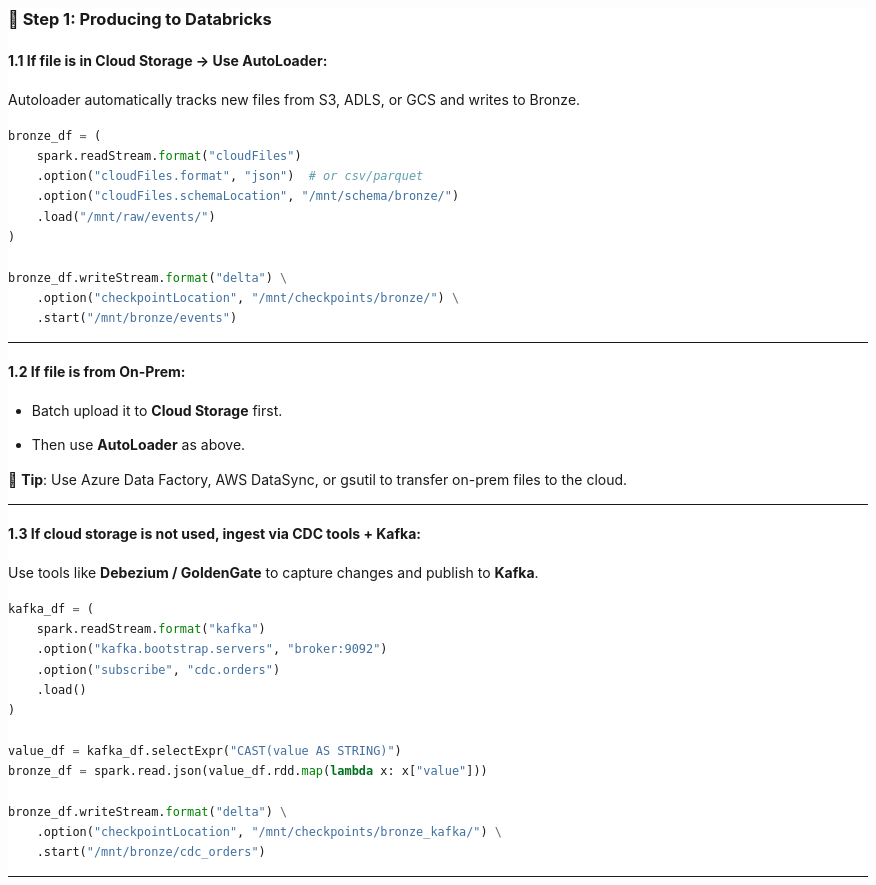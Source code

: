 
### 🔹 **Step 1: Producing to Databricks**

#### 1.1 If file is in **Cloud Storage** → Use **AutoLoader**:

Autoloader automatically tracks new files from S3, ADLS, or GCS and writes to Bronze.

```python
bronze_df = (
    spark.readStream.format("cloudFiles")
    .option("cloudFiles.format", "json")  # or csv/parquet
    .option("cloudFiles.schemaLocation", "/mnt/schema/bronze/")
    .load("/mnt/raw/events/")
)

bronze_df.writeStream.format("delta") \
    .option("checkpointLocation", "/mnt/checkpoints/bronze/") \
    .start("/mnt/bronze/events")
```

---

#### 1.2 If file is from **On-Prem**:

- Batch upload it to **Cloud Storage** first.
    
- Then use **AutoLoader** as above.
    

📌 **Tip**: Use Azure Data Factory, AWS DataSync, or gsutil to transfer on-prem files to the cloud.

---

#### 1.3 If cloud storage is **not used**, ingest via **CDC tools + Kafka**:

Use tools like **Debezium / GoldenGate** to capture changes and publish to **Kafka**.

```python
kafka_df = (
    spark.readStream.format("kafka")
    .option("kafka.bootstrap.servers", "broker:9092")
    .option("subscribe", "cdc.orders")
    .load()
)

value_df = kafka_df.selectExpr("CAST(value AS STRING)")
bronze_df = spark.read.json(value_df.rdd.map(lambda x: x["value"]))

bronze_df.writeStream.format("delta") \
    .option("checkpointLocation", "/mnt/checkpoints/bronze_kafka/") \
    .start("/mnt/bronze/cdc_orders")
```

---
